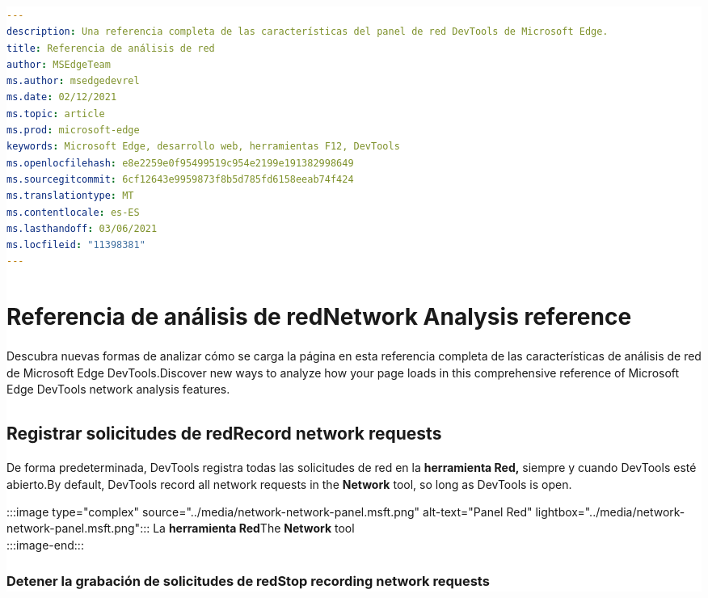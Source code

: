 ```yaml
---
description: Una referencia completa de las características del panel de red DevTools de Microsoft Edge.
title: Referencia de análisis de red
author: MSEdgeTeam
ms.author: msedgedevrel
ms.date: 02/12/2021
ms.topic: article
ms.prod: microsoft-edge
keywords: Microsoft Edge, desarrollo web, herramientas F12, DevTools
ms.openlocfilehash: e8e2259e0f95499519c954e2199e191382998649
ms.sourcegitcommit: 6cf12643e9959873f8b5d785fd6158eeab74f424
ms.translationtype: MT
ms.contentlocale: es-ES
ms.lasthandoff: 03/06/2021
ms.locfileid: "11398381"
---
```

  

# <a name="network-analysis-reference"></a><span data-ttu-id="9da77-104">Referencia de análisis de red</span><span class="sxs-lookup"><span data-stu-id="9da77-104">Network Analysis reference</span></span>  

<span data-ttu-id="9da77-105">Descubra nuevas formas de analizar cómo se carga la página en esta referencia completa de las características de análisis de red de Microsoft Edge DevTools.</span><span class="sxs-lookup"><span data-stu-id="9da77-105">Discover new ways to analyze how your page loads in this comprehensive reference of Microsoft Edge DevTools network analysis features.</span></span>  

## <a name="record-network-requests"></a><span data-ttu-id="9da77-106">Registrar solicitudes de red</span><span class="sxs-lookup"><span data-stu-id="9da77-106">Record network requests</span></span>  

<span data-ttu-id="9da77-107">De forma predeterminada, DevTools registra todas las solicitudes de red en la **herramienta Red,** siempre y cuando DevTools esté abierto.</span><span class="sxs-lookup"><span data-stu-id="9da77-107">By default, DevTools record all network requests in the **Network** tool, so long as DevTools is open.</span></span>  

:::image type="complex" source="../media/network-network-panel.msft.png" alt-text="Panel Red" lightbox="../media/network-network-panel.msft.png":::
   <span data-ttu-id="9da77-109">La **herramienta Red**</span><span class="sxs-lookup"><span data-stu-id="9da77-109">The **Network** tool</span></span>  
:::image-end:::  

### <a name="stop-recording-network-requests"></a><span data-ttu-id="9da77-110">Detener la grabación de solicitudes de red</span><span class="sxs-lookup"><span data-stu-id="9da77-110">Stop recording network requests</span></span>  
